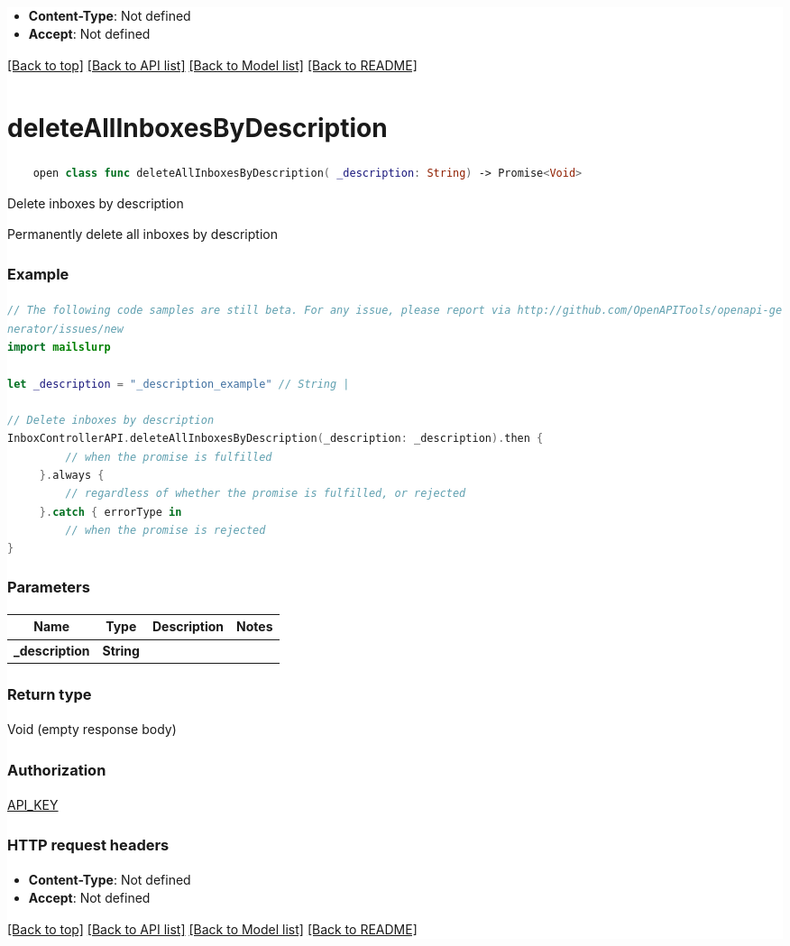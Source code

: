  - **Content-Type**: Not defined
 - **Accept**: Not defined

[[Back to top]](#) [[Back to API list]](../README#documentation-for-api-endpoints) [[Back to Model list]](../README#documentation-for-models) [[Back to README]](../README)

# **deleteAllInboxesByDescription**
```swift
    open class func deleteAllInboxesByDescription( _description: String) -> Promise<Void>
```

Delete inboxes by description

Permanently delete all inboxes by description

### Example
```swift
// The following code samples are still beta. For any issue, please report via http://github.com/OpenAPITools/openapi-generator/issues/new
import mailslurp

let _description = "_description_example" // String | 

// Delete inboxes by description
InboxControllerAPI.deleteAllInboxesByDescription(_description: _description).then {
         // when the promise is fulfilled
     }.always {
         // regardless of whether the promise is fulfilled, or rejected
     }.catch { errorType in
         // when the promise is rejected
}
```

### Parameters

Name | Type | Description  | Notes
------------- | ------------- | ------------- | -------------
 **_description** | **String** |  | 

### Return type

Void (empty response body)

### Authorization

[API_KEY](../README#API_KEY)

### HTTP request headers

 - **Content-Type**: Not defined
 - **Accept**: Not defined

[[Back to top]](#) [[Back to API list]](../README#documentation-for-api-endpoints) [[Back to Model list]](../README#documentation-for-models) [[Back to README]](../README)
